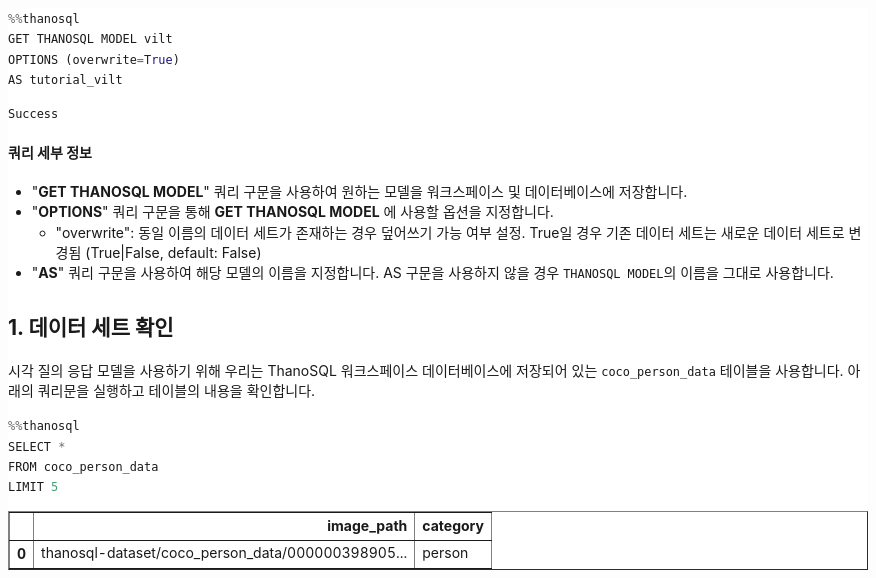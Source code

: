 
```python
%%thanosql
GET THANOSQL MODEL vilt
OPTIONS (overwrite=True)
AS tutorial_vilt
```

    Success


<div class="admonition note">
    <h4 class="admonition-title">쿼리 세부 정보</h4>
    <ul>
        <li>"<strong>GET THANOSQL MODEL</strong>" 쿼리 구문을 사용하여 원하는 모델을 워크스페이스 및 데이터베이스에 저장합니다. </li>
        <li>"<strong>OPTIONS</strong>" 쿼리 구문을 통해 <strong>GET THANOSQL MODEL</strong> 에 사용할 옵션을 지정합니다.
        <ul>
            <li>"overwrite": 동일 이름의 데이터 세트가 존재하는 경우 덮어쓰기 가능 여부 설정. True일 경우 기존 데이터 세트는 새로운 데이터 세트로 변경됨 (True|False, default: False) </li>
        </ul>
        </li>
        <li>"<strong>AS</strong>" 쿼리 구문을 사용하여 해당 모델의 이름을 지정합니다. AS 구문을 사용하지 않을 경우 <code>THANOSQL MODEL</code>의 이름을 그대로 사용합니다. </li>
    </ul>
</div>

## __1. 데이터 세트 확인__

시각 질의 응답 모델을 사용하기 위해 우리는 ThanoSQL 워크스페이스 데이터베이스에 저장되어 있는 `coco_person_data` 테이블을 사용합니다. 아래의 쿼리문을 실행하고 테이블의 내용을 확인합니다.


```python
%%thanosql
SELECT *
FROM coco_person_data
LIMIT 5
```




<div class="df_size">
<style scoped>
    .dataframe tbody tr th:only-of-type {
        vertical-align: middle;
    }

    .dataframe tbody tr th {
        vertical-align: top;
    }

    .dataframe thead th {
        text-align: right;
    }
</style>
<table border="1" class="dataframe">
  <thead>
    <tr style="text-align: right;">
      <th></th>
      <th>image_path</th>
      <th>category</th>
    </tr>
  </thead>
  <tbody>
    <tr>
      <th>0</th>
      <td>thanosql-dataset/coco_person_data/000000398905...</td>
      <td>person</td>
    </tr>